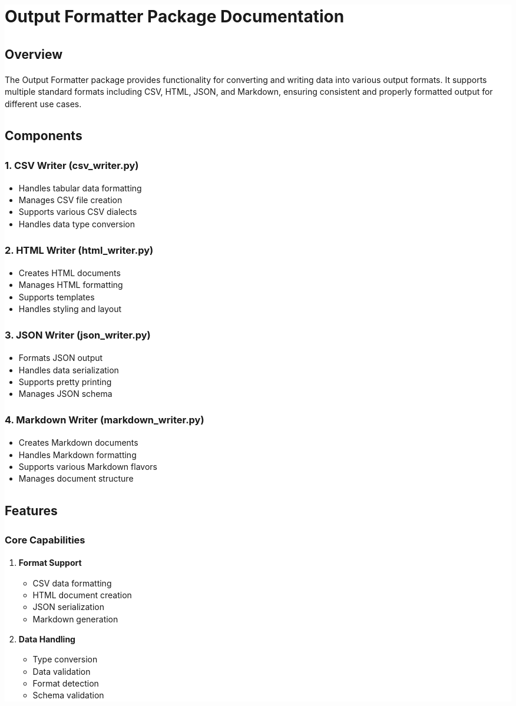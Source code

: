 # Output Formatter Package Documentation

## Overview
The Output Formatter package provides functionality for converting and writing data into various output formats. It supports multiple standard formats including CSV, HTML, JSON, and Markdown, ensuring consistent and properly formatted output for different use cases.

## Components

### 1. CSV Writer (csv_writer.py)
- Handles tabular data formatting
- Manages CSV file creation
- Supports various CSV dialects
- Handles data type conversion

### 2. HTML Writer (html_writer.py)
- Creates HTML documents
- Manages HTML formatting
- Supports templates
- Handles styling and layout

### 3. JSON Writer (json_writer.py)
- Formats JSON output
- Handles data serialization
- Supports pretty printing
- Manages JSON schema

### 4. Markdown Writer (markdown_writer.py)
- Creates Markdown documents
- Handles Markdown formatting
- Supports various Markdown flavors
- Manages document structure

## Features

### Core Capabilities

1. **Format Support**
   - CSV data formatting
   - HTML document creation
   - JSON serialization
   - Markdown generation

2. **Data Handling**
   - Type conversion
   - Data validation
   - Format detection
   - Schema validation
